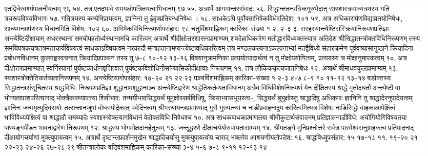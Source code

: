 एतद्विधेरवश्यंपालनीयत्वम् 
९६ ५४. तत्र एतदभावे समयलोपत्रितयत्वाभिधानम् 
९७ ५५. अत्रार्थे आगमान्तरसंवाद: ५६. सिद्धान्ततन्त्रत्रिकगुरुभेदात् सारशास्त्रवाक्यत्रयस्य गति 
त्रयरूपविषयविभागः ५७. गतित्रयस्य कर्म्यभिप्रायत्वम्, ज्ञानिनां तु ईदृक्प्रतिबन्धनिषेधः । ५८. साधकेऽपि पूर्वोक्ताभिषेकविधेरतिदेश: 
१०१ ५९. अत्र अधिकारार्पणविद्याव्रतयोनिषेधः, साध्यमन्त्रार्पणस्य 
विधानमिति विशेष: 
१०२ ६०. अभिषेकविधिनिरूपणोपसंहार: 
९८ 
चतुर्विंशमाह्निकम् 
कारिका-संख्या 
१ 
२. 
२-३ 
३. 
सरहस्यान्त्येष्टिसंस्क्रियानिरूपणप्रतिज्ञा 
अन्त्येष्टिदीक्षायाम् अधरस्थानां समयोपहतोर्ध्वस्थानामधि कारित्वम् अत्रार्थे श्रीदीक्षोत्तरशासनप्रामाण्यम् शवदेहाधिकारेण मतोद्धारविध्यक्तस्यात्र अतिदेश श्रीसिद्धातन्त्रोक्तविधिनिरूपणम् तस्य समयिपत्रकयत्रतत्रमताचार्यविषयत्वं साधकाऽविषयत्वम नरकादौ मन्त्रहतानामप्यन्त्येष्टावधिकारित्वम् तत्र मण्डलकल्पनाऽकल्पनाभ्यां मतद्वैविध्ये संहारक्रमेण पूर्ववत्र्यासानुष्ठाने क्रियादिना प्रबोधनविधानम् कुलगह्वरवचनात् क्रियादिप्रपञ्चनं तस्य तु 
७-८ 
१०-१२ 
१३-१६ 
विषयानुक्रमणिका प्रत्ययोत्पादार्थत्वं न तु मोक्षोपयोगित्वम्, प्रत्ययस्य च 
मोक्षानुमापकत्वम् १०. अत्र दीक्षोत्तरप्रामाण्यात् स्वर्निरयानां पुर्यष्टकाधीनवृत्तित्वात् 
पुर्यष्टकविशोधिनीसांन्यासिकीदीक्षायाः निरूपणम् ११. तत्र लौकिककृत्यजातनिषेधः १२. अत्रार्थे श्रीमाधवकुलप्रामाण्यम् १३. स्वशास्त्रोक्तेतिकर्तव्यतानिरूपणम् १४. अन्त्येष्टियागोपसंहार: 
१७-२० २१ २२ २३ 
पञ्चविंशमाह्निकम् 
कारिका-संख्या 
१ २-३ 
४-७ 
८-९ 
१० 
११-१२ 
१३-१४ 
षडोक्तस्य सिद्धातन्त्रसंसूचितस्य श्राद्धविधि: निरूपणप्रतिज्ञा शुद्धानामशुद्धानाञ्च अन्त्येष्टिद्वारेण श्राद्धेतिकर्तव्यताविधानम् अत्रैव विधिविशेषनिरूपणं येन दीक्षितस्य श्राद्धे मृतोदधतौ अन्त्येष्टौ वा भोग्यतापाशपरित्यागाद् भोक्त्रैकात्म्यापत्त्या शिवीभाव: तन्मयीभावसिद्ध्यर्थं मुमुक्षोस्सर्वविधिषु, क्रियाभ्यासभूयस्त्व-, सिद्ध्यर्थं बुभुक्षोस्तु श्राद्धादिषु अधिकारः 
ज्ञानिनि तु श्राद्धादेरनुपादेयत्वम् ज्ञानिनः जन्ममृत्युदिवसयोः तत्सन्तानजुषां बोधस्योद्रेकात् पर्वदिनत्वम् श्रीभरुणयन्त्रप्रामाण्याद् गुरौ गुरुपत्न्यां च नाडीप्रवाहनादुप कारित्वमित्यत्र विशेष: नाडिसिद्धेः वाहकालापेक्षित्वं भाविविध्यपेक्षित्वं वा श्राद्धादौ समय्यादेः स्वशास्त्रोक्तयागविधानं वेदोक्तविधि 
निषेधश्च १०. अत्र साधकबाधकप्रमाणतया श्रीमौकुटार्थसंवादनम् 
प्रतिज्ञातनाडीविधे: अयोगियोगिविषयतया पाण्यङ्गपीडन 
भावनाद्वारेण निरूपणम् १२. श्राद्धस्य भोगमोक्षदानहेतुत्वम् १३. जन्तूद्धरणे दीक्षाचर्ययोरुपायतासाम्यम् १४. श्रीमतङ्गे मुनिप्रश्नोत्तरे सर्वत्र पारमेश्वरानुग्राहकत्व 
प्रतिपादनाद् दीक्षायोगचर्याणां मुक्त्युपायत्वम् १५. अत्रार्थे दृष्टान्तप्रदर्शनमुखेन श्राद्धादिचर्यासु मुक्त्युपायत्वोप 
चाराद् भक्तरेव आश्रयणीयतोपदेश: १६. श्राद्धविध्युपसंहार: 
१५ 
१७-१८ 
११. 
१९-२० २१ २२-२३ 
२४-२६ 
२७-२८ २९ 
श्रीतन्त्रालोकः षड्विंशमाह्निकम् 
कारिका-संख्या 
३-४ 
५-६ 
७-८ 
९-११ १२-१३ १४ 